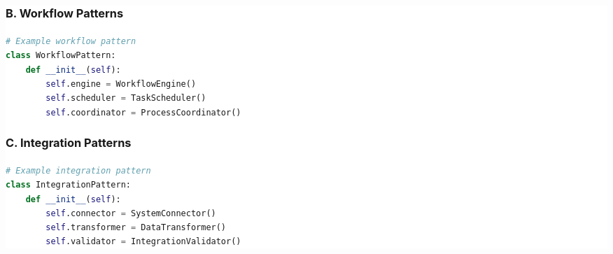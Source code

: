 ### B. Workflow Patterns
```python
# Example workflow pattern
class WorkflowPattern:
    def __init__(self):
        self.engine = WorkflowEngine()
        self.scheduler = TaskScheduler()
        self.coordinator = ProcessCoordinator()
```

### C. Integration Patterns
```python
# Example integration pattern
class IntegrationPattern:
    def __init__(self):
        self.connector = SystemConnector()
        self.transformer = DataTransformer()
        self.validator = IntegrationValidator()
``` 